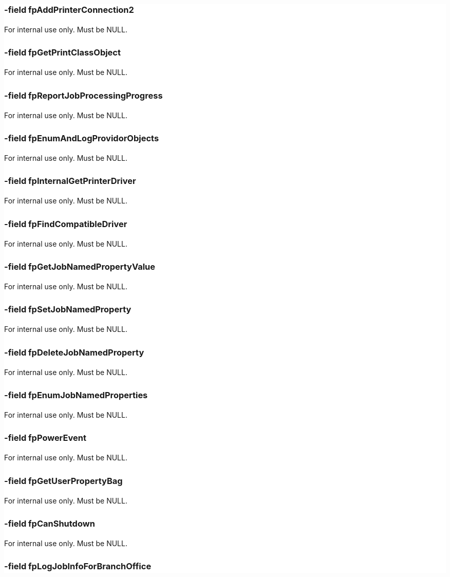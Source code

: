 ### -field fpAddPrinterConnection2

For internal use only. Must be NULL.

### -field fpGetPrintClassObject

For internal use only. Must be NULL.

### -field fpReportJobProcessingProgress

For internal use only. Must be NULL.

### -field fpEnumAndLogProvidorObjects

For internal use only. Must be NULL.

### -field fpInternalGetPrinterDriver

For internal use only. Must be NULL.

### -field fpFindCompatibleDriver

For internal use only. Must be NULL.

### -field fpGetJobNamedPropertyValue

For internal use only. Must be NULL.

### -field fpSetJobNamedProperty

For internal use only. Must be NULL.

### -field fpDeleteJobNamedProperty

For internal use only. Must be NULL.

### -field fpEnumJobNamedProperties

For internal use only. Must be NULL.

### -field fpPowerEvent

For internal use only. Must be NULL.

### -field fpGetUserPropertyBag

For internal use only. Must be NULL.

### -field fpCanShutdown

For internal use only. Must be NULL.

### -field fpLogJobInfoForBranchOffice
